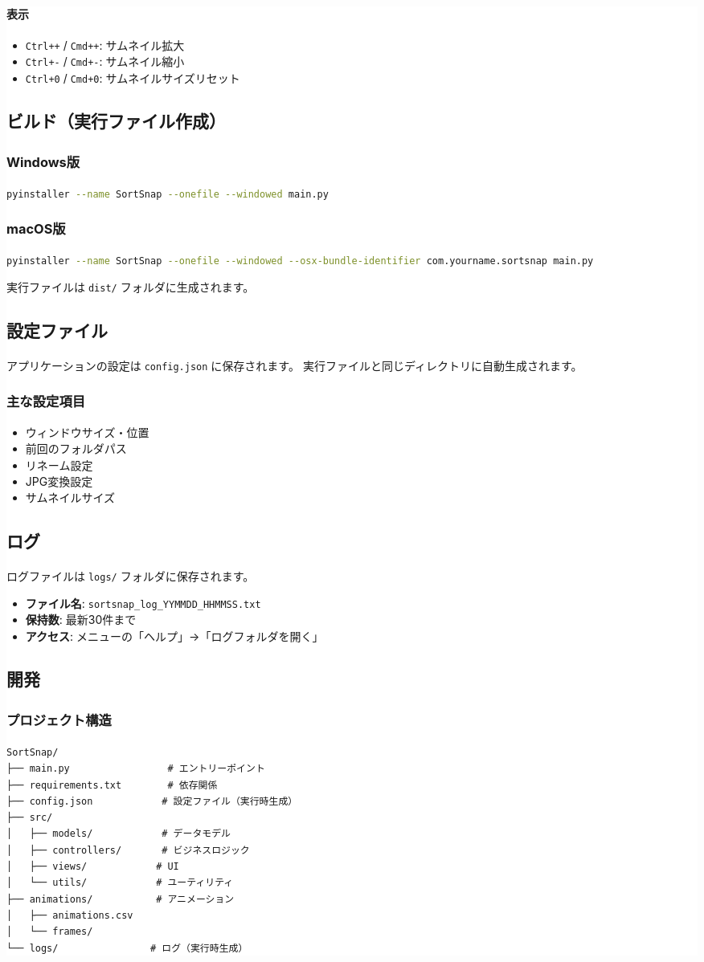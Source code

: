 #### 表示
- `Ctrl++` / `Cmd++`: サムネイル拡大
- `Ctrl+-` / `Cmd+-`: サムネイル縮小
- `Ctrl+0` / `Cmd+0`: サムネイルサイズリセット

## ビルド（実行ファイル作成）

### Windows版

```bash
pyinstaller --name SortSnap --onefile --windowed main.py
```

### macOS版

```bash
pyinstaller --name SortSnap --onefile --windowed --osx-bundle-identifier com.yourname.sortsnap main.py
```

実行ファイルは `dist/` フォルダに生成されます。

## 設定ファイル

アプリケーションの設定は `config.json` に保存されます。
実行ファイルと同じディレクトリに自動生成されます。

### 主な設定項目
- ウィンドウサイズ・位置
- 前回のフォルダパス
- リネーム設定
- JPG変換設定
- サムネイルサイズ

## ログ

ログファイルは `logs/` フォルダに保存されます。

- **ファイル名**: `sortsnap_log_YYMMDD_HHMMSS.txt`
- **保持数**: 最新30件まで
- **アクセス**: メニューの「ヘルプ」→「ログフォルダを開く」

## 開発

### プロジェクト構造

```
SortSnap/
├── main.py                 # エントリーポイント
├── requirements.txt        # 依存関係
├── config.json            # 設定ファイル（実行時生成）
├── src/
│   ├── models/            # データモデル
│   ├── controllers/       # ビジネスロジック
│   ├── views/            # UI
│   └── utils/            # ユーティリティ
├── animations/           # アニメーション
│   ├── animations.csv
│   └── frames/
└── logs/                # ログ（実行時生成）
```
